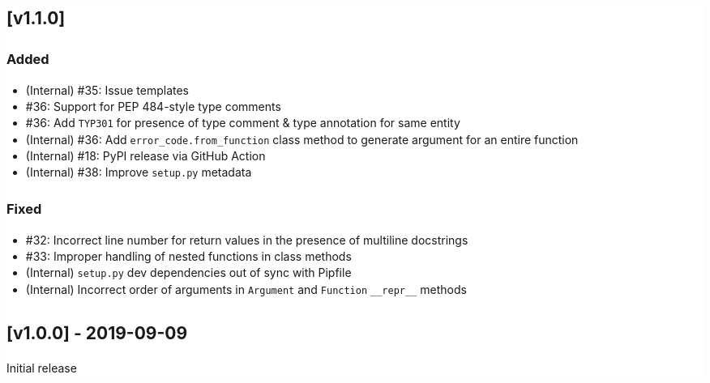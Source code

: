 ## [v1.1.0]
### Added
* (Internal) #35: Issue templates
* #36: Support for PEP 484-style type comments
* #36: Add `TYP301` for presence of type comment & type annotation for same entity
* (Internal) #36: Add `error_code.from_function` class method to generate argument for an entire function
* (Internal) #18: PyPI release via GitHub Action
* (Internal) #38: Improve `setup.py` metadata

### Fixed
* #32: Incorrect line number for return values in the presence of multiline docstrings
* #33: Improper handling of nested functions in class methods
* (Internal) `setup.py` dev dependencies out of sync with Pipfile
* (Internal) Incorrect order of arguments in `Argument` and `Function` `__repr__` methods

## [v1.0.0] - 2019-09-09
Initial release
